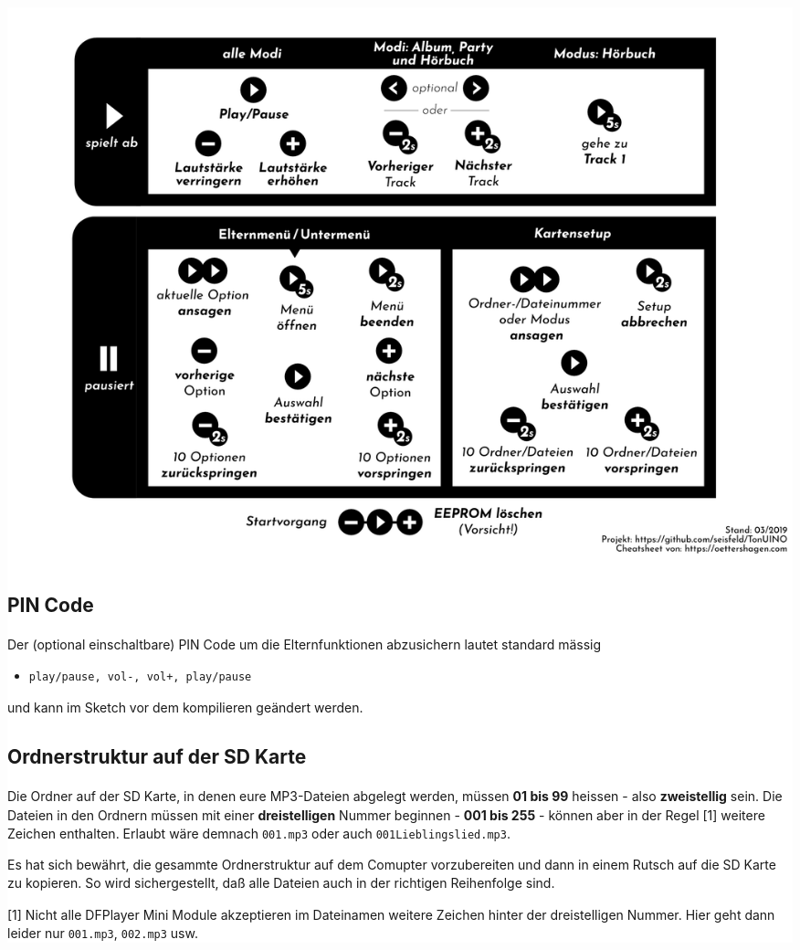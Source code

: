 ![Tastenbelegung](usage_cheat_sheet_de.png)

## PIN Code

Der (optional einschaltbare) PIN Code um die Elternfunktionen abzusichern lautet standard mässig

* `play/pause, vol-, vol+, play/pause`

und kann im Sketch vor dem kompilieren geändert werden.

## Ordnerstruktur auf der SD Karte

Die Ordner auf der SD Karte, in denen eure MP3-Dateien abgelegt werden, müssen **01 bis 99** heissen - also **zweistellig** sein. Die Dateien in den Ordnern müssen mit einer **dreistelligen** Nummer beginnen - **001 bis 255** - können aber in der Regel [1] weitere Zeichen enthalten. Erlaubt wäre demnach `001.mp3` oder auch `001Lieblingslied.mp3`.

Es hat sich bewährt, die gesammte Ordnerstruktur auf dem Comupter vorzubereiten und dann in einem Rutsch auf die SD Karte zu kopieren. So wird sichergestellt, daß alle Dateien auch in der richtigen Reihenfolge sind.

[1] Nicht alle DFPlayer Mini Module akzeptieren im Dateinamen weitere Zeichen hinter der dreistelligen Nummer. Hier geht dann leider nur `001.mp3`, `002.mp3` usw.

